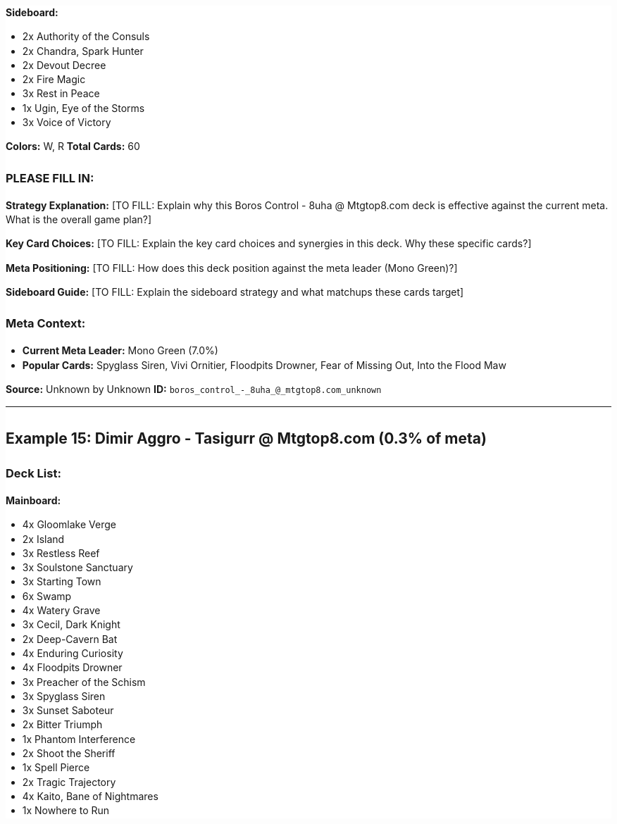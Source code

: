 **Sideboard:**
- 2x Authority of the Consuls
- 2x Chandra, Spark Hunter
- 2x Devout Decree
- 2x Fire Magic
- 3x Rest in Peace
- 1x Ugin, Eye of the Storms
- 3x Voice of Victory

**Colors:** W, R
**Total Cards:** 60

### PLEASE FILL IN:

**Strategy Explanation:**
[TO FILL: Explain why this Boros Control - 8uha @ Mtgtop8.com deck is effective against the current meta. What is the overall game plan?]

**Key Card Choices:**
[TO FILL: Explain the key card choices and synergies in this deck. Why these specific cards?]

**Meta Positioning:**
[TO FILL: How does this deck position against the meta leader (Mono Green)?]

**Sideboard Guide:**
[TO FILL: Explain the sideboard strategy and what matchups these cards target]

### Meta Context:
- **Current Meta Leader:** Mono Green (7.0%)
- **Popular Cards:** Spyglass Siren, Vivi Ornitier, Floodpits Drowner, Fear of Missing Out, Into the Flood Maw

**Source:** Unknown by Unknown
**ID:** `boros_control_-_8uha_@_mtgtop8.com_unknown`

---

## Example 15: Dimir Aggro - Tasigurr @ Mtgtop8.com (0.3% of meta)

### Deck List:
**Mainboard:**
- 4x Gloomlake Verge
- 2x Island
- 3x Restless Reef
- 3x Soulstone Sanctuary
- 3x Starting Town
- 6x Swamp
- 4x Watery Grave
- 3x Cecil, Dark Knight
- 2x Deep-Cavern Bat
- 4x Enduring Curiosity
- 4x Floodpits Drowner
- 3x Preacher of the Schism
- 3x Spyglass Siren
- 3x Sunset Saboteur
- 2x Bitter Triumph
- 1x Phantom Interference
- 2x Shoot the Sheriff
- 1x Spell Pierce
- 2x Tragic Trajectory
- 4x Kaito, Bane of Nightmares
- 1x Nowhere to Run
